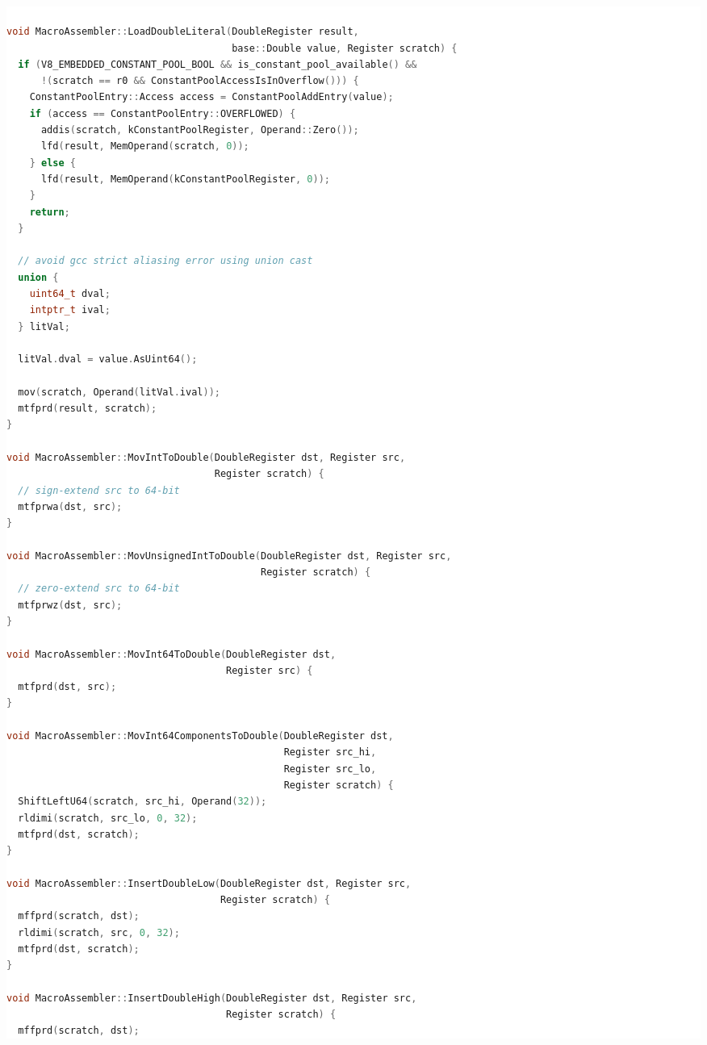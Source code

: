 ```cpp

void MacroAssembler::LoadDoubleLiteral(DoubleRegister result,
                                       base::Double value, Register scratch) {
  if (V8_EMBEDDED_CONSTANT_POOL_BOOL && is_constant_pool_available() &&
      !(scratch == r0 && ConstantPoolAccessIsInOverflow())) {
    ConstantPoolEntry::Access access = ConstantPoolAddEntry(value);
    if (access == ConstantPoolEntry::OVERFLOWED) {
      addis(scratch, kConstantPoolRegister, Operand::Zero());
      lfd(result, MemOperand(scratch, 0));
    } else {
      lfd(result, MemOperand(kConstantPoolRegister, 0));
    }
    return;
  }

  // avoid gcc strict aliasing error using union cast
  union {
    uint64_t dval;
    intptr_t ival;
  } litVal;

  litVal.dval = value.AsUint64();

  mov(scratch, Operand(litVal.ival));
  mtfprd(result, scratch);
}

void MacroAssembler::MovIntToDouble(DoubleRegister dst, Register src,
                                    Register scratch) {
  // sign-extend src to 64-bit
  mtfprwa(dst, src);
}

void MacroAssembler::MovUnsignedIntToDouble(DoubleRegister dst, Register src,
                                            Register scratch) {
  // zero-extend src to 64-bit
  mtfprwz(dst, src);
}

void MacroAssembler::MovInt64ToDouble(DoubleRegister dst,
                                      Register src) {
  mtfprd(dst, src);
}

void MacroAssembler::MovInt64ComponentsToDouble(DoubleRegister dst,
                                                Register src_hi,
                                                Register src_lo,
                                                Register scratch) {
  ShiftLeftU64(scratch, src_hi, Operand(32));
  rldimi(scratch, src_lo, 0, 32);
  mtfprd(dst, scratch);
}

void MacroAssembler::InsertDoubleLow(DoubleRegister dst, Register src,
                                     Register scratch) {
  mffprd(scratch, dst);
  rldimi(scratch, src, 0, 32);
  mtfprd(dst, scratch);
}

void MacroAssembler::InsertDoubleHigh(DoubleRegister dst, Register src,
                                      Register scratch) {
  mffprd(scratch, dst);
```